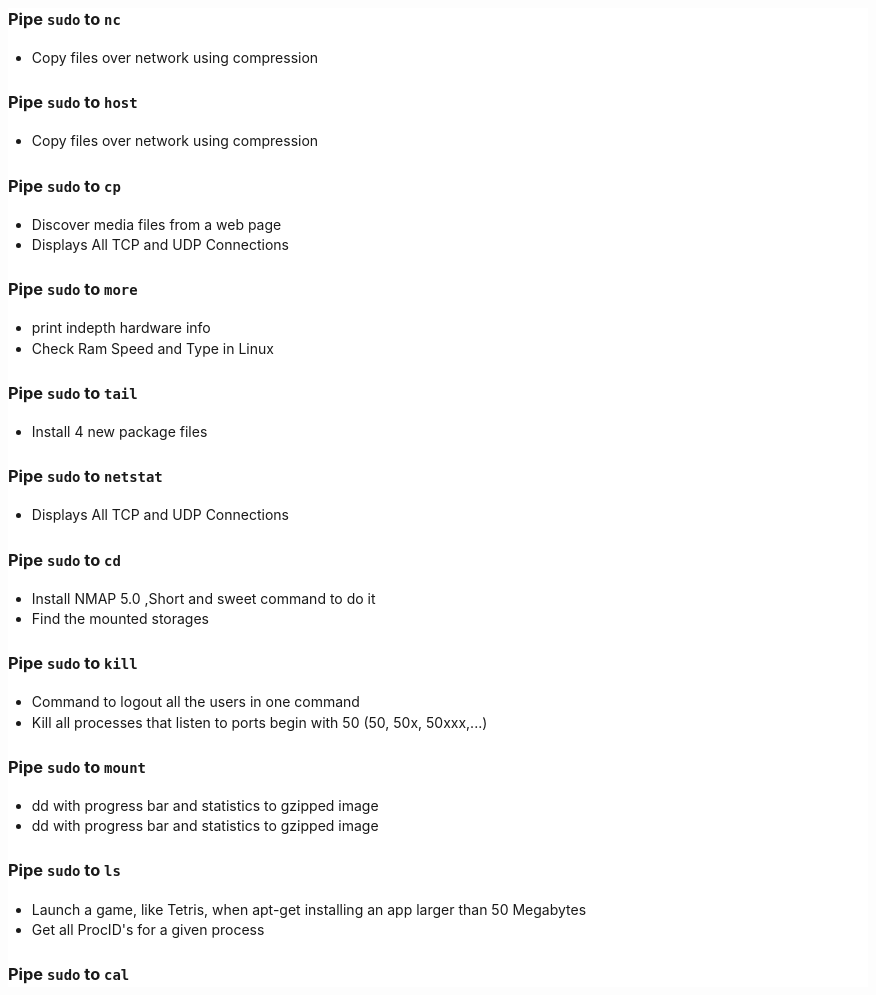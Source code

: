             
### Pipe `sudo` to `nc`

- Copy files over network using compression

            
### Pipe `sudo` to `host`

- Copy files over network using compression

            
### Pipe `sudo` to `cp`

- Discover media files from a web page
- Displays All TCP and UDP Connections

            
### Pipe `sudo` to `more`

- print indepth hardware info
- Check Ram Speed and Type in Linux

            
### Pipe `sudo` to `tail`

- Install 4 new package files

            
### Pipe `sudo` to `netstat`

- Displays All TCP and UDP Connections

            
### Pipe `sudo` to `cd`

- Install NMAP 5.0 ,Short and sweet command to do it
- Find the mounted storages

            
### Pipe `sudo` to `kill`

- Command to logout all the users in one command
- Kill all processes that listen to ports begin with 50 (50, 50x, 50xxx,...)

            
### Pipe `sudo` to `mount`

- dd with progress bar and statistics to gzipped image
- dd with progress bar and statistics to gzipped image

            
### Pipe `sudo` to `ls`

- Launch a game, like Tetris, when apt-get installing an app larger than 50 Megabytes
- Get all ProcID's for a given process

            
### Pipe `sudo` to `cal`
